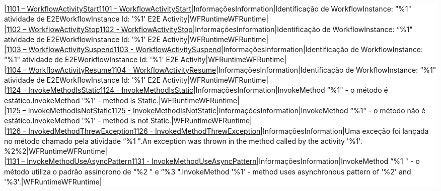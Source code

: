 |[<span data-ttu-id="dcc9c-378">1101 – WorkflowActivityStart</span><span class="sxs-lookup"><span data-stu-id="dcc9c-378">1101 - WorkflowActivityStart</span></span>](1101-workflowactivitystart.md)|<span data-ttu-id="dcc9c-379">Informações</span><span class="sxs-lookup"><span data-stu-id="dcc9c-379">Information</span></span>|<span data-ttu-id="dcc9c-380">Identificação de WorkflowInstance: “%1" atividade de E2E</span><span class="sxs-lookup"><span data-stu-id="dcc9c-380">WorkflowInstance Id: '%1' E2E Activity</span></span>|<span data-ttu-id="dcc9c-381">WFRuntime</span><span class="sxs-lookup"><span data-stu-id="dcc9c-381">WFRuntime</span></span>|  
|[<span data-ttu-id="dcc9c-382">1102 – WorkflowActivityStop</span><span class="sxs-lookup"><span data-stu-id="dcc9c-382">1102 - WorkflowActivityStop</span></span>](1102-workflowactivitystop.md)|<span data-ttu-id="dcc9c-383">Informações</span><span class="sxs-lookup"><span data-stu-id="dcc9c-383">Information</span></span>|<span data-ttu-id="dcc9c-384">Identificação de WorkflowInstance: “%1" atividade de E2E</span><span class="sxs-lookup"><span data-stu-id="dcc9c-384">WorkflowInstance Id: '%1' E2E Activity</span></span>|<span data-ttu-id="dcc9c-385">WFRuntime</span><span class="sxs-lookup"><span data-stu-id="dcc9c-385">WFRuntime</span></span>|  
|[<span data-ttu-id="dcc9c-386">1103 – WorkflowActivitySuspend</span><span class="sxs-lookup"><span data-stu-id="dcc9c-386">1103 - WorkflowActivitySuspend</span></span>](1103-workflowactivitysuspend.md)|<span data-ttu-id="dcc9c-387">Informações</span><span class="sxs-lookup"><span data-stu-id="dcc9c-387">Information</span></span>|<span data-ttu-id="dcc9c-388">Identificação de WorkflowInstance: “%1" atividade de E2E</span><span class="sxs-lookup"><span data-stu-id="dcc9c-388">WorkflowInstance Id: '%1' E2E Activity</span></span>|<span data-ttu-id="dcc9c-389">WFRuntime</span><span class="sxs-lookup"><span data-stu-id="dcc9c-389">WFRuntime</span></span>|  
|[<span data-ttu-id="dcc9c-390">1104 – WorkflowActivityResume</span><span class="sxs-lookup"><span data-stu-id="dcc9c-390">1104 - WorkflowActivityResume</span></span>](1104-workflowactivityresume.md)|<span data-ttu-id="dcc9c-391">Informações</span><span class="sxs-lookup"><span data-stu-id="dcc9c-391">Information</span></span>|<span data-ttu-id="dcc9c-392">Identificação de WorkflowInstance: “%1" atividade de E2E</span><span class="sxs-lookup"><span data-stu-id="dcc9c-392">WorkflowInstance Id: '%1' E2E Activity</span></span>|<span data-ttu-id="dcc9c-393">WFRuntime</span><span class="sxs-lookup"><span data-stu-id="dcc9c-393">WFRuntime</span></span>|  
|[<span data-ttu-id="dcc9c-394">1124 – InvokeMethodIsStatic</span><span class="sxs-lookup"><span data-stu-id="dcc9c-394">1124 - InvokeMethodIsStatic</span></span>](1124-invokemethodisstatic.md)|<span data-ttu-id="dcc9c-395">Informações</span><span class="sxs-lookup"><span data-stu-id="dcc9c-395">Information</span></span>|<span data-ttu-id="dcc9c-396">InvokeMethod “%1" - o método é estático.</span><span class="sxs-lookup"><span data-stu-id="dcc9c-396">InvokeMethod '%1' - method is Static.</span></span>|<span data-ttu-id="dcc9c-397">WFRuntime</span><span class="sxs-lookup"><span data-stu-id="dcc9c-397">WFRuntime</span></span>|  
|[<span data-ttu-id="dcc9c-398">1125 – InvokeMethodIsNotStatic</span><span class="sxs-lookup"><span data-stu-id="dcc9c-398">1125 - InvokeMethodIsNotStatic</span></span>](1125-invokemethodisnotstatic.md)|<span data-ttu-id="dcc9c-399">Informações</span><span class="sxs-lookup"><span data-stu-id="dcc9c-399">Information</span></span>|<span data-ttu-id="dcc9c-400">InvokeMethod “%1" - o método não é estático.</span><span class="sxs-lookup"><span data-stu-id="dcc9c-400">InvokeMethod '%1' - method is not Static.</span></span>|<span data-ttu-id="dcc9c-401">WFRuntime</span><span class="sxs-lookup"><span data-stu-id="dcc9c-401">WFRuntime</span></span>|  
|[<span data-ttu-id="dcc9c-402">1126 – InvokedMethodThrewException</span><span class="sxs-lookup"><span data-stu-id="dcc9c-402">1126 - InvokedMethodThrewException</span></span>](1126-invokedmethodthrewexception.md)|<span data-ttu-id="dcc9c-403">Informações</span><span class="sxs-lookup"><span data-stu-id="dcc9c-403">Information</span></span>|<span data-ttu-id="dcc9c-404">Uma exceção foi lançada no método chamado pela atividade “%1 ".</span><span class="sxs-lookup"><span data-stu-id="dcc9c-404">An exception was thrown in the method called by the activity '%1'.</span></span> <span data-ttu-id="dcc9c-405">%2</span><span class="sxs-lookup"><span data-stu-id="dcc9c-405">%2</span></span>|<span data-ttu-id="dcc9c-406">WFRuntime</span><span class="sxs-lookup"><span data-stu-id="dcc9c-406">WFRuntime</span></span>|  
|[<span data-ttu-id="dcc9c-407">1131 – InvokeMethodUseAsyncPattern</span><span class="sxs-lookup"><span data-stu-id="dcc9c-407">1131 - InvokeMethodUseAsyncPattern</span></span>](1131-invokemethoduseasyncpattern.md)|<span data-ttu-id="dcc9c-408">Informações</span><span class="sxs-lookup"><span data-stu-id="dcc9c-408">Information</span></span>|<span data-ttu-id="dcc9c-409">InvokeMethod “%1 " - o método utiliza o padrão assíncrono de “%2 " e “%3 ".</span><span class="sxs-lookup"><span data-stu-id="dcc9c-409">InvokeMethod '%1' - method uses asynchronous pattern of '%2' and '%3'.</span></span>|<span data-ttu-id="dcc9c-410">WFRuntime</span><span class="sxs-lookup"><span data-stu-id="dcc9c-410">WFRuntime</span></span>|  